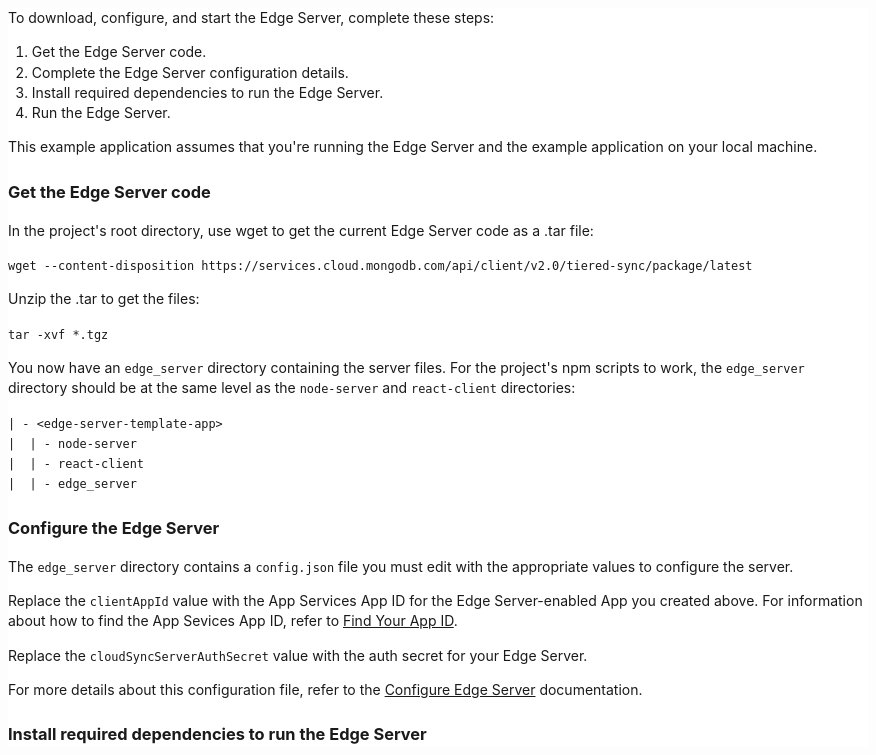 To download, configure, and start the Edge Server, complete these steps:

1. Get the Edge Server code.
2. Complete the Edge Server configuration details.
3. Install required dependencies to run the Edge Server.
4. Run the Edge Server.

This example application assumes that you're running the Edge Server and
the example application on your local machine.

### Get the Edge Server code

In the project's root directory, use wget to get the current Edge Server code
as a .tar file:

```shell
wget --content-disposition https://services.cloud.mongodb.com/api/client/v2.0/tiered-sync/package/latest
```

Unzip the .tar to get the files:

```shell
tar -xvf *.tgz
```

You now have an `edge_server` directory containing the server files. For the
project's npm scripts to work, the `edge_server` directory should be at the same
level as the `node-server` and `react-client` directories:

```shell
| - <edge-server-template-app>
|  | - node-server
|  | - react-client
|  | - edge_server
```

### Configure the Edge Server

The `edge_server` directory contains a `config.json` file you must edit with
the appropriate values to configure the server.

Replace the `clientAppId` value with the App Services App ID for the Edge Server-enabled App
you created above. For information about how to find the App Sevices App ID,
refer to
[Find Your App ID](https://www.mongodb.com/docs/atlas/app-services/apps/metadata/#find-your-app-id).

Replace the `cloudSyncServerAuthSecret` value with the auth secret for your
Edge Server.

For more details about this configuration file, refer to the
[Configure Edge Server](https://www.mongodb.com/docs/atlas/app-services/edge-server/configure/#complete-the-edge-server-configuration-details)
documentation.

### Install required dependencies to run the Edge Server
